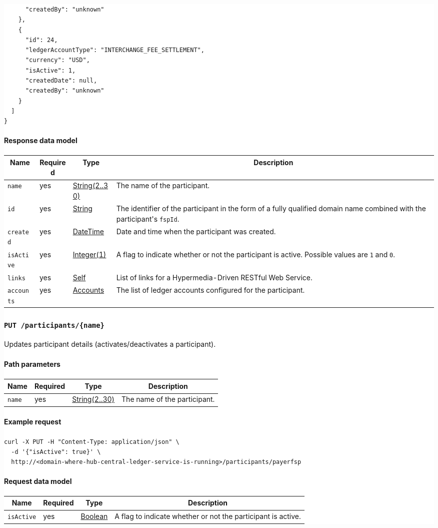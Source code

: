 ```
      "createdBy": "unknown"
    },
    {
      "id": 24,
      "ledgerAccountType": "INTERCHANGE_FEE_SETTLEMENT",
      "currency": "USD",
      "isActive": 1,
      "createdDate": null,
      "createdBy": "unknown"
    }
  ]
}
```

#### Response data model

| Name  | Required  | Type | Description |
|---|---|--|--|
| `name`  |  yes | [String(2..30)](#string) | The name of the participant. |
| `id`  |  yes | [String](#string) | The identifier of the participant in the form of a fully qualified domain name combined with the participant's `fspId`. |
| `created`  |  yes | [DateTime](#datetime)  | Date and time when the participant was created. |
| `isActive`  |  yes | [Integer(1)](#integer) | A flag to indicate whether or not the participant is active. Possible values are `1` and `0`. |
| `links`  |  yes | [Self](#self) | List of links for a Hypermedia-Driven RESTful Web Service. | 	
| `accounts`  |  yes | [Accounts](#accounts) | The list of ledger accounts configured for the participant. |

### `PUT /participants/{name}`

Updates participant details (activates/deactivates a participant).

#### Path parameters

| Name  | Required  | Type | Description |
|---|---|--|--|
| `name`  |  yes | [String(2..30)](#string) | The name of the participant. |

#### Example request

```
curl -X PUT -H "Content-Type: application/json" \
  -d '{"isActive": true}' \
  http://<domain-where-hub-central-ledger-service-is-running>/participants/payerfsp 
```

#### Request data model

| Name  | Required  | Type | Description |
|---|---|--|--|
| `isActive`  |  yes | [Boolean](boolean) | A flag to indicate whether or not the participant is active. |
